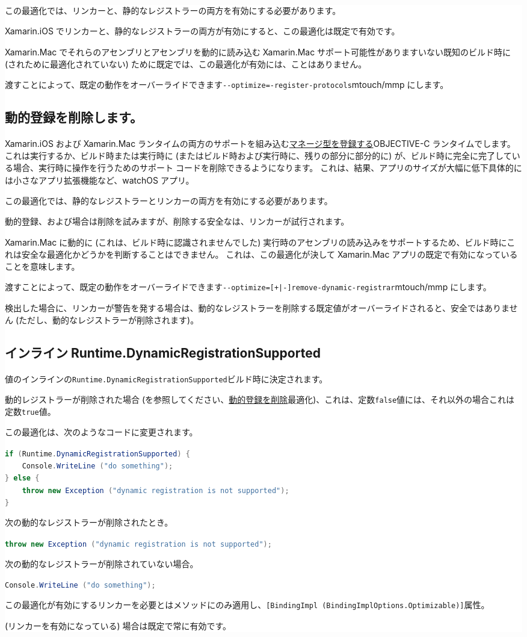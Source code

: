 この最適化では、リンカーと、静的なレジストラーの両方を有効にする必要があります。

Xamarin.iOS でリンカーと、静的なレジストラーの両方が有効にすると、この最適化は既定で有効です。

Xamarin.Mac でそれらのアセンブリとアセンブリを動的に読み込む Xamarin.Mac サポート可能性がありますいない既知のビルド時に (されために最適化されていない) ために既定では、この最適化が有効には、ことはありません。

渡すことによって、既定の動作をオーバーライドできます`--optimize=-register-protocols`mtouch/mmp にします。

## <a name="remove-the-dynamic-registrar"></a>動的登録を削除します。

Xamarin.iOS および Xamarin.Mac ランタイムの両方のサポートを組み込む[マネージ型を登録する](https://developer.xamarin.com/guides/ios/advanced_topics/registrar/)OBJECTIVE-C ランタイムでします。 これは実行するか、ビルド時または実行時に (またはビルド時および実行時に、残りの部分に部分的に) が、ビルド時に完全に完了している場合、実行時に操作を行うためのサポート コードを削除できるようになります。 これは、結果、アプリのサイズが大幅に低下具体的には小さなアプリ拡張機能など、watchOS アプリ。

この最適化では、静的なレジストラーとリンカーの両方を有効にする必要があります。

動的登録、および場合は削除を試みますが、削除する安全なは、リンカーが試行されます。

Xamarin.Mac に動的に (これは、ビルド時に認識されませんでした) 実行時のアセンブリの読み込みをサポートするため、ビルド時にこれは安全な最適化かどうかを判断することはできません。 これは、この最適化が決して Xamarin.Mac アプリの既定で有効になっていることを意味します。

渡すことによって、既定の動作をオーバーライドできます`--optimize=[+|-]remove-dynamic-registrar`mtouch/mmp にします。

検出した場合に、リンカーが警告を発する場合は、動的なレジストラーを削除する既定値がオーバーライドされると、安全ではありません (ただし、動的なレジストラーが削除されます)。

## <a name="inline-runtimedynamicregistrationsupported"></a>インライン Runtime.DynamicRegistrationSupported

値のインラインの`Runtime.DynamicRegistrationSupported`ビルド時に決定されます。

動的レジストラーが削除された場合 (を参照してください、[動的登録を削除](#remove-the-dynamic-registrar)最適化)、これは、定数`false`値には、それ以外の場合これは定数`true`値。

この最適化は、次のようなコードに変更されます。

```csharp
if (Runtime.DynamicRegistrationSupported) {
    Console.WriteLine ("do something");
} else {
    throw new Exception ("dynamic registration is not supported");
}
```

次の動的なレジストラーが削除されたとき。

```csharp
throw new Exception ("dynamic registration is not supported");
```

次の動的なレジストラーが削除されていない場合。

```csharp
Console.WriteLine ("do something");
```

この最適化が有効にするリンカーを必要とはメソッドにのみ適用し、`[BindingImpl (BindingImplOptions.Optimizable)]`属性。

(リンカーを有効になっている) 場合は既定で常に有効です。


[1]: https://docs.microsoft.com/dotnet/api/UIKit.UIApplication.EnsureUIThread